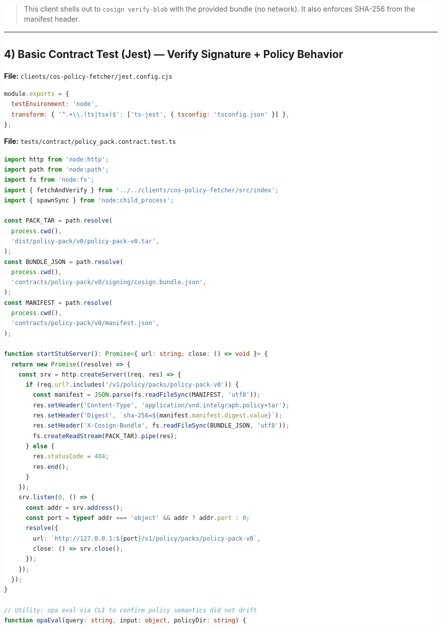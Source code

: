 > This client shells out to `cosign verify-blob` with the provided bundle (no network). It also enforces SHA-256 from the manifest header.

---

## 4) Basic Contract Test (Jest) — Verify Signature + Policy Behavior

**File:** `clients/cos-policy-fetcher/jest.config.cjs`

```js
module.exports = {
  testEnvironment: 'node',
  transform: { '^.+\\.(ts|tsx)$': ['ts-jest', { tsconfig: 'tsconfig.json' }] },
};
```

**File:** `tests/contract/policy_pack.contract.test.ts`

```ts
import http from 'node:http';
import path from 'node:path';
import fs from 'node:fs';
import { fetchAndVerify } from '../../clients/cos-policy-fetcher/src/index';
import { spawnSync } from 'node:child_process';

const PACK_TAR = path.resolve(
  process.cwd(),
  'dist/policy-pack/v0/policy-pack-v0.tar',
);
const BUNDLE_JSON = path.resolve(
  process.cwd(),
  'contracts/policy-pack/v0/signing/cosign.bundle.json',
);
const MANIFEST = path.resolve(
  process.cwd(),
  'contracts/policy-pack/v0/manifest.json',
);

function startStubServer(): Promise<{ url: string; close: () => void }> {
  return new Promise((resolve) => {
    const srv = http.createServer((req, res) => {
      if (req.url?.includes('/v1/policy/packs/policy-pack-v0')) {
        const manifest = JSON.parse(fs.readFileSync(MANIFEST, 'utf8'));
        res.setHeader('Content-Type', 'application/vnd.intelgraph.policy+tar');
        res.setHeader('Digest', `sha-256=${manifest.manifest.digest.value}`);
        res.setHeader('X-Cosign-Bundle', fs.readFileSync(BUNDLE_JSON, 'utf8'));
        fs.createReadStream(PACK_TAR).pipe(res);
      } else {
        res.statusCode = 404;
        res.end();
      }
    });
    srv.listen(0, () => {
      const addr = srv.address();
      const port = typeof addr === 'object' && addr ? addr.port : 0;
      resolve({
        url: `http://127.0.0.1:${port}/v1/policy/packs/policy-pack-v0`,
        close: () => srv.close(),
      });
    });
  });
}

// Utility: opa eval via CLI to confirm policy semantics did not drift
function opaEval(query: string, input: object, policyDir: string) {
```